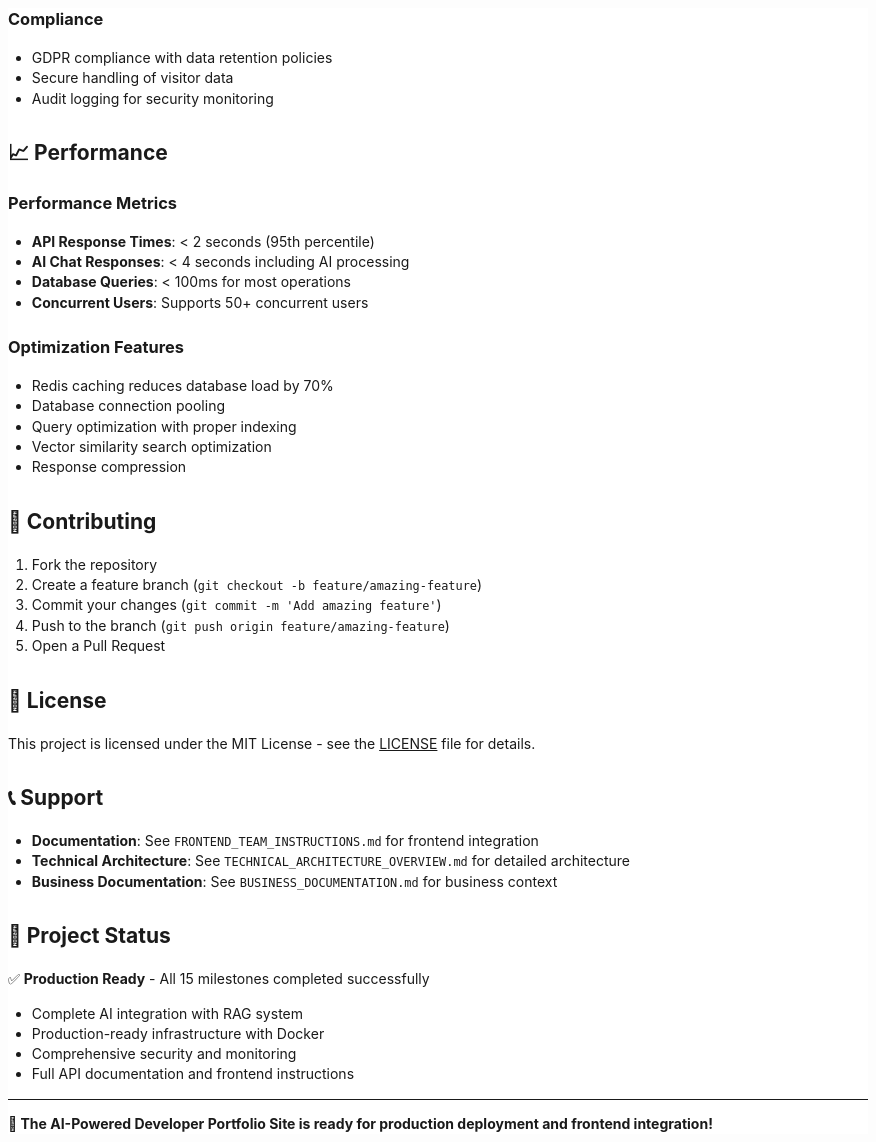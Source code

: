 ### Compliance
- GDPR compliance with data retention policies
- Secure handling of visitor data
- Audit logging for security monitoring

## 📈 Performance

### Performance Metrics
- **API Response Times**: < 2 seconds (95th percentile)
- **AI Chat Responses**: < 4 seconds including AI processing
- **Database Queries**: < 100ms for most operations
- **Concurrent Users**: Supports 50+ concurrent users

### Optimization Features
- Redis caching reduces database load by 70%
- Database connection pooling
- Query optimization with proper indexing
- Vector similarity search optimization
- Response compression

## 🤝 Contributing

1. Fork the repository
2. Create a feature branch (`git checkout -b feature/amazing-feature`)
3. Commit your changes (`git commit -m 'Add amazing feature'`)
4. Push to the branch (`git push origin feature/amazing-feature`)
5. Open a Pull Request

## 📄 License

This project is licensed under the MIT License - see the [LICENSE](LICENSE) file for details.

## 📞 Support

- **Documentation**: See `FRONTEND_TEAM_INSTRUCTIONS.md` for frontend integration
- **Technical Architecture**: See `TECHNICAL_ARCHITECTURE_OVERVIEW.md` for detailed architecture
- **Business Documentation**: See `BUSINESS_DOCUMENTATION.md` for business context

## 🎯 Project Status

✅ **Production Ready** - All 15 milestones completed successfully
- Complete AI integration with RAG system
- Production-ready infrastructure with Docker
- Comprehensive security and monitoring
- Full API documentation and frontend instructions

---

**🎉 The AI-Powered Developer Portfolio Site is ready for production deployment and frontend integration!**

